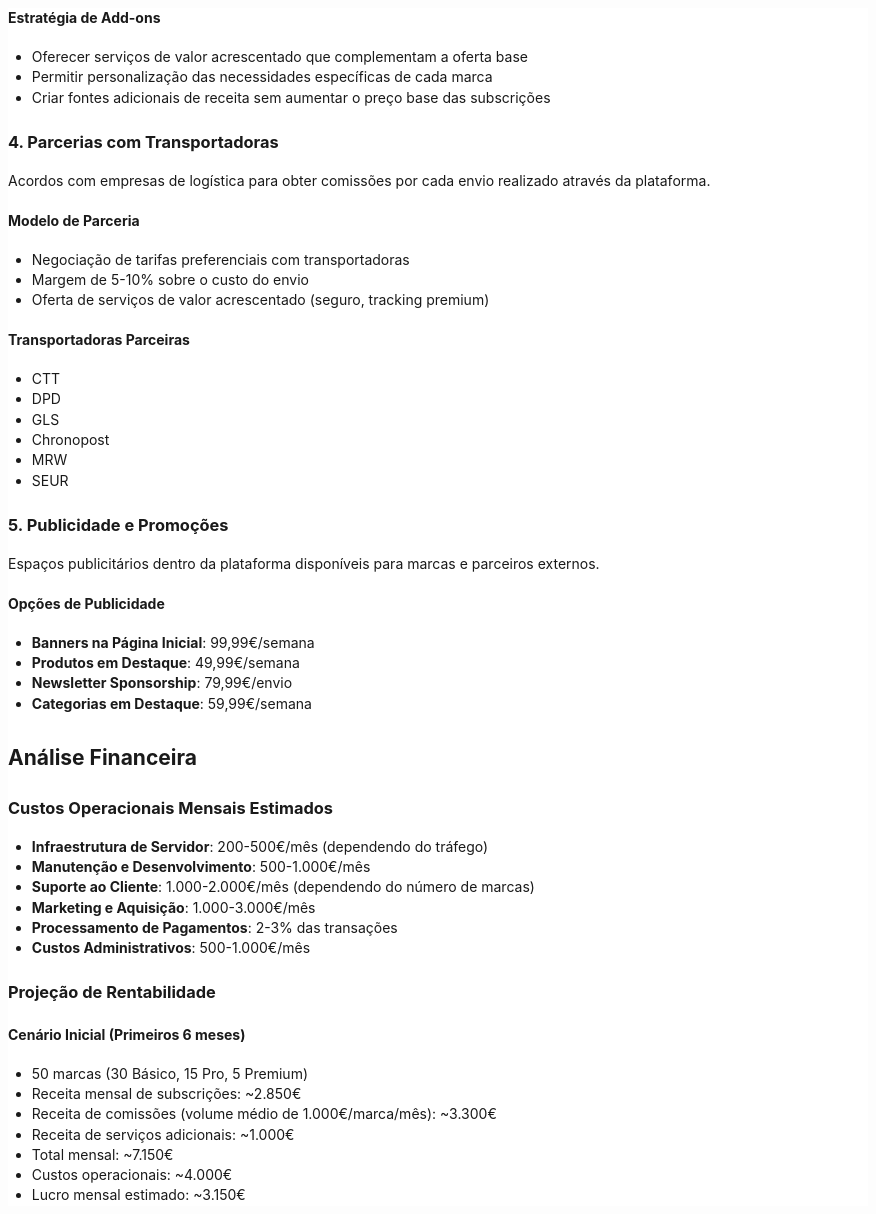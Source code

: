 #### Estratégia de Add-ons
- Oferecer serviços de valor acrescentado que complementam a oferta base
- Permitir personalização das necessidades específicas de cada marca
- Criar fontes adicionais de receita sem aumentar o preço base das subscrições

### 4. Parcerias com Transportadoras
Acordos com empresas de logística para obter comissões por cada envio realizado através da plataforma.

#### Modelo de Parceria
- Negociação de tarifas preferenciais com transportadoras
- Margem de 5-10% sobre o custo do envio
- Oferta de serviços de valor acrescentado (seguro, tracking premium)

#### Transportadoras Parceiras
- CTT
- DPD
- GLS
- Chronopost
- MRW
- SEUR

### 5. Publicidade e Promoções
Espaços publicitários dentro da plataforma disponíveis para marcas e parceiros externos.

#### Opções de Publicidade
- **Banners na Página Inicial**: 99,99€/semana
- **Produtos em Destaque**: 49,99€/semana
- **Newsletter Sponsorship**: 79,99€/envio
- **Categorias em Destaque**: 59,99€/semana

## Análise Financeira

### Custos Operacionais Mensais Estimados
- **Infraestrutura de Servidor**: 200-500€/mês (dependendo do tráfego)
- **Manutenção e Desenvolvimento**: 500-1.000€/mês
- **Suporte ao Cliente**: 1.000-2.000€/mês (dependendo do número de marcas)
- **Marketing e Aquisição**: 1.000-3.000€/mês
- **Processamento de Pagamentos**: 2-3% das transações
- **Custos Administrativos**: 500-1.000€/mês

### Projeção de Rentabilidade

#### Cenário Inicial (Primeiros 6 meses)
- 50 marcas (30 Básico, 15 Pro, 5 Premium)
- Receita mensal de subscrições: ~2.850€
- Receita de comissões (volume médio de 1.000€/marca/mês): ~3.300€
- Receita de serviços adicionais: ~1.000€
- Total mensal: ~7.150€
- Custos operacionais: ~4.000€
- Lucro mensal estimado: ~3.150€
